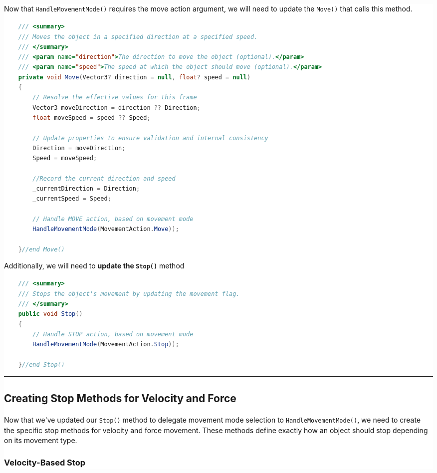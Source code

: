 Now that `HandleMovementMode()` requires the move action argument, we will need to update the `Move()` that calls this method. 

```csharp
    /// <summary>
    /// Moves the object in a specified direction at a specified speed.
    /// </summary>
    /// <param name="direction">The direction to move the object (optional).</param>
    /// <param name="speed">The speed at which the object should move (optional).</param>
    private void Move(Vector3? direction = null, float? speed = null)
    {
        // Resolve the effective values for this frame
        Vector3 moveDirection = direction ?? Direction;
        float moveSpeed = speed ?? Speed;

        // Update properties to ensure validation and internal consistency
        Direction = moveDirection;
        Speed = moveSpeed;

        //Record the current direction and speed
        _currentDirection = Direction;
        _currentSpeed = Speed;

        // Handle MOVE action, based on movement mode
        HandleMovementMode(MovementAction.Move));
        
    }//end Move()
```

Additionally, we will need to **update the `Stop()`** method

```csharp
    /// <summary>
    /// Stops the object's movement by updating the movement flag.
    /// </summary>
    public void Stop()
    {
        // Handle STOP action, based on movement mode
        HandleMovementMode(MovementAction.Stop));

    }//end Stop()
```

---

## Creating Stop Methods for Velocity and Force

Now that we've updated our `Stop()` method to delegate movement mode selection to `HandleMovementMode()`, we need to create the specific stop methods for velocity and force movement. These methods define exactly how an object should stop depending on its movement type.

### Velocity-Based Stop
